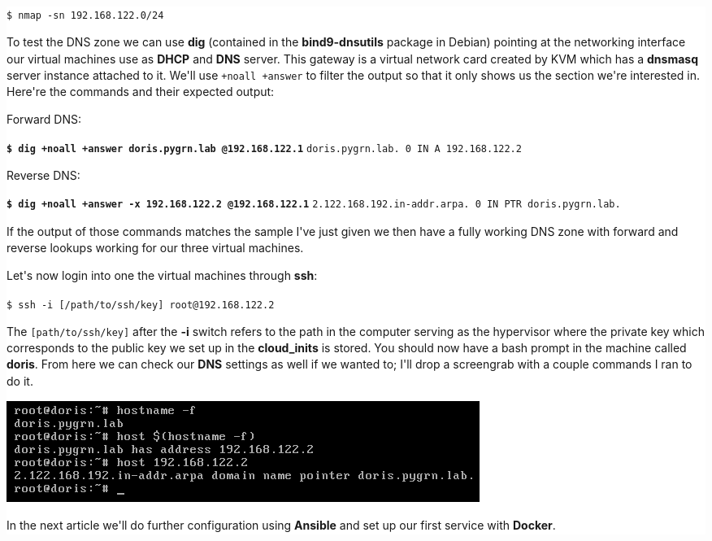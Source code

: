 `$ nmap -sn 192.168.122.0/24`

To test the DNS zone we can use **dig** (contained in the **bind9-dnsutils** package in Debian) pointing at the networking interface our virtual machines use as **DHCP** and **DNS** server. This gateway is a virtual network card created by KVM which has a **dnsmasq** server instance attached to it. We'll use `+noall +answer` to filter the output so that it only shows us the section we're interested in. Here're the commands and their expected output:

Forward DNS:

**`$ dig +noall +answer doris.pygrn.lab @192.168.122.1`**
`doris.pygrn.lab. 0 IN A 192.168.122.2`

Reverse DNS:

**`$ dig +noall +answer -x 192.168.122.2 @192.168.122.1`**
`2.122.168.192.in-addr.arpa. 0 IN PTR doris.pygrn.lab.`

If the output of those commands matches the sample I've just given we then have a fully working DNS zone with forward and reverse lookups working for our three virtual machines.

Let's now login into one the virtual machines through **ssh**:

`$ ssh -i [/path/to/ssh/key] root@192.168.122.2`

The `[path/to/ssh/key]` after the **-i** switch refers to the path in the computer serving as the hypervisor where the private key which corresponds to the public key we set up in the **cloud_inits** is stored. You should now have a bash prompt in the machine called **doris**.
From here we can check our **DNS** settings as well if we wanted to; I'll drop a screengrab with a couple commands I ran to do it.

![](02.png)

In the next article we'll do further configuration using **Ansible** and set up our first service with **Docker**.

